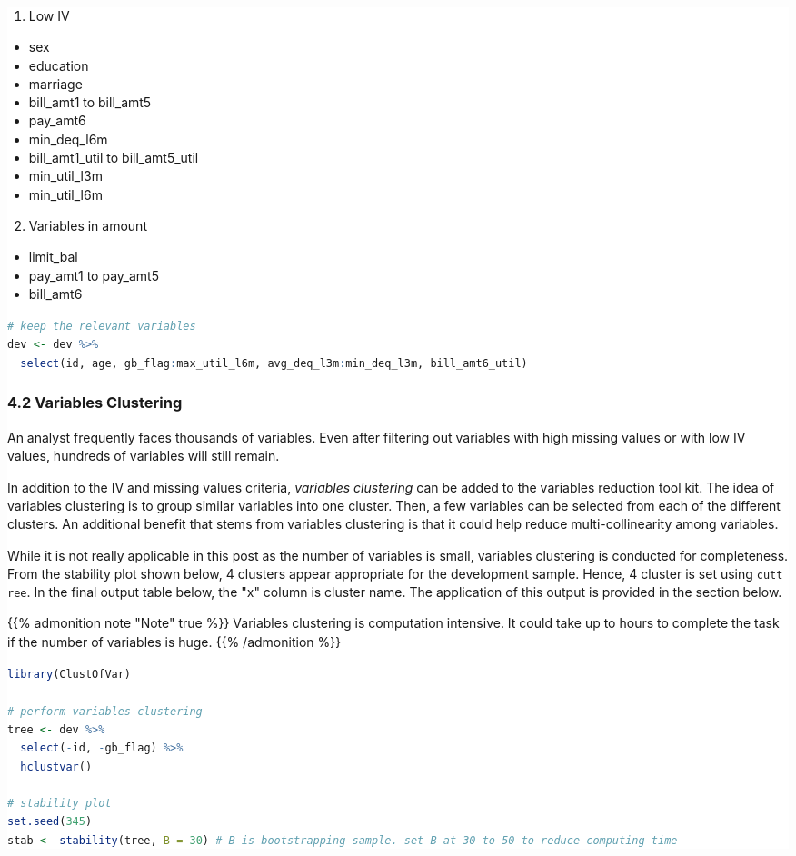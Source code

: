 1. Low IV 
 + sex
 + education
 + marriage
 + bill_amt1 to bill_amt5
 + pay_amt6
 + min_deq_l6m
 + bill_amt1_util to bill_amt5_util
 + min_util_l3m
 + min_util_l6m

2. Variables in amount
 + limit_bal
 + pay_amt1 to pay_amt5
 + bill_amt6
 

```r
# keep the relevant variables
dev <- dev %>%
  select(id, age, gb_flag:max_util_l6m, avg_deq_l3m:min_deq_l3m, bill_amt6_util)
```
 

### 4.2 Variables Clustering


An analyst frequently faces thousands of variables. Even after filtering out variables with high missing values or with low IV values, hundreds of variables will still remain. 

In addition to the IV and missing values criteria, *variables clustering* can be added to the variables reduction tool kit. The idea of variables clustering is to group similar variables into one cluster. Then, a few variables can be selected from each of the different clusters. An additional benefit that stems from variables clustering is that it could help reduce multi-collinearity among variables.

While it is not really applicable in this post as the number of variables is small, variables clustering is conducted for completeness.  From the stability plot shown below, 4 clusters appear appropriate for the development sample.  Hence, 4 cluster is set using `cuttree`.  In the final output table below, the "x" column is cluster name.  The application of this output is provided in the section below.  

{{% admonition note "Note" true %}}
Variables clustering is computation intensive.  It could take up to hours to complete the task if the number of variables is huge.
{{% /admonition %}}


```r
library(ClustOfVar)

# perform variables clustering
tree <- dev %>%
  select(-id, -gb_flag) %>%
  hclustvar() 

# stability plot
set.seed(345)
stab <- stability(tree, B = 30) # B is bootstrapping sample. set B at 30 to 50 to reduce computing time 
```
